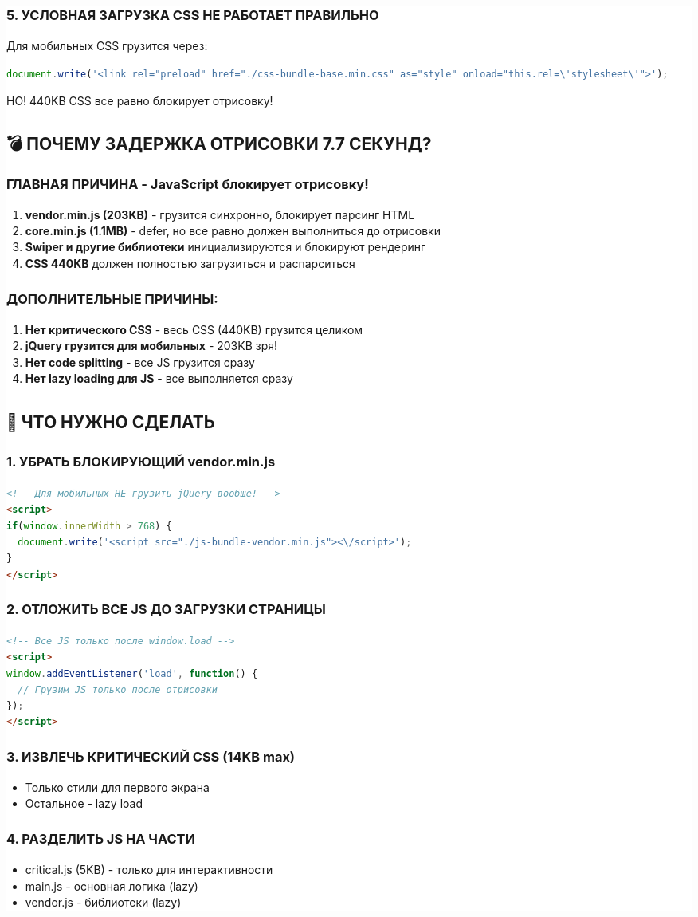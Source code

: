 ### 5. УСЛОВНАЯ ЗАГРУЗКА CSS НЕ РАБОТАЕТ ПРАВИЛЬНО
Для мобильных CSS грузится через:
```javascript
document.write('<link rel="preload" href="./css-bundle-base.min.css" as="style" onload="this.rel=\'stylesheet\'">');
```
НО! 440KB CSS все равно блокирует отрисовку!

## 💣 ПОЧЕМУ ЗАДЕРЖКА ОТРИСОВКИ 7.7 СЕКУНД?

### ГЛАВНАЯ ПРИЧИНА - JavaScript блокирует отрисовку!
1. **vendor.min.js (203KB)** - грузится синхронно, блокирует парсинг HTML
2. **core.min.js (1.1MB)** - defer, но все равно должен выполниться до отрисовки
3. **Swiper и другие библиотеки** инициализируются и блокируют рендеринг
4. **CSS 440KB** должен полностью загрузиться и распарситься

### ДОПОЛНИТЕЛЬНЫЕ ПРИЧИНЫ:
1. **Нет критического CSS** - весь CSS (440KB) грузится целиком
2. **jQuery грузится для мобильных** - 203KB зря!
3. **Нет code splitting** - все JS грузится сразу
4. **Нет lazy loading для JS** - все выполняется сразу

## 🎯 ЧТО НУЖНО СДЕЛАТЬ

### 1. УБРАТЬ БЛОКИРУЮЩИЙ vendor.min.js
```html
<!-- Для мобильных НЕ грузить jQuery вообще! -->
<script>
if(window.innerWidth > 768) {
  document.write('<script src="./js-bundle-vendor.min.js"><\/script>');
}
</script>
```

### 2. ОТЛОЖИТЬ ВСЕ JS ДО ЗАГРУЗКИ СТРАНИЦЫ
```html
<!-- Все JS только после window.load -->
<script>
window.addEventListener('load', function() {
  // Грузим JS только после отрисовки
});
</script>
```

### 3. ИЗВЛЕЧЬ КРИТИЧЕСКИЙ CSS (14KB max)
- Только стили для первого экрана
- Остальное - lazy load

### 4. РАЗДЕЛИТЬ JS НА ЧАСТИ
- critical.js (5KB) - только для интерактивности
- main.js - основная логика (lazy)
- vendor.js - библиотеки (lazy)
